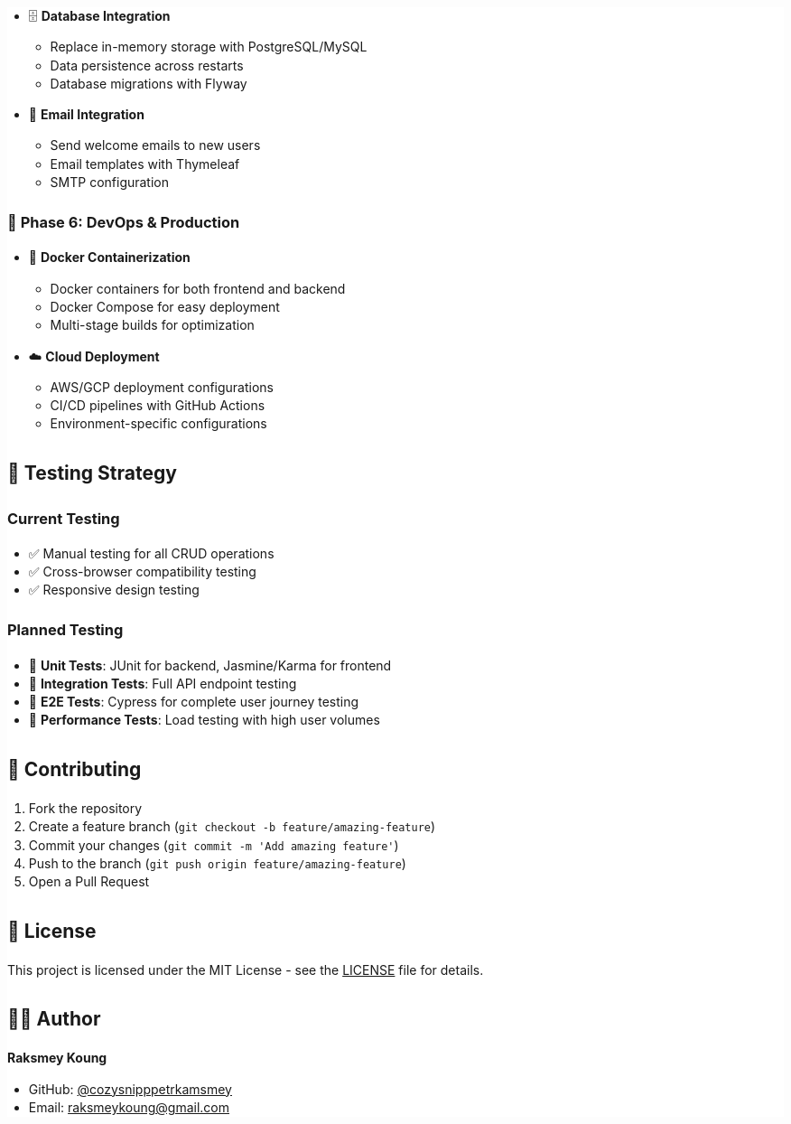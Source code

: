 - 🗄️ **Database Integration**
  - Replace in-memory storage with PostgreSQL/MySQL
  - Data persistence across restarts
  - Database migrations with Flyway
  
- 📧 **Email Integration**
  - Send welcome emails to new users
  - Email templates with Thymeleaf
  - SMTP configuration

### 🎯 **Phase 6: DevOps & Production**
- 🐳 **Docker Containerization**
  - Docker containers for both frontend and backend
  - Docker Compose for easy deployment
  - Multi-stage builds for optimization
  
- ☁️ **Cloud Deployment**
  - AWS/GCP deployment configurations
  - CI/CD pipelines with GitHub Actions
  - Environment-specific configurations

## 🧪 Testing Strategy

### Current Testing
- ✅ Manual testing for all CRUD operations
- ✅ Cross-browser compatibility testing
- ✅ Responsive design testing

### Planned Testing
- 🔄 **Unit Tests**: JUnit for backend, Jasmine/Karma for frontend
- 🔄 **Integration Tests**: Full API endpoint testing
- 🔄 **E2E Tests**: Cypress for complete user journey testing
- 🔄 **Performance Tests**: Load testing with high user volumes

## 🤝 Contributing

1. Fork the repository
2. Create a feature branch (`git checkout -b feature/amazing-feature`)
3. Commit your changes (`git commit -m 'Add amazing feature'`)
4. Push to the branch (`git push origin feature/amazing-feature`)
5. Open a Pull Request

## 📄 License

This project is licensed under the MIT License - see the [LICENSE](LICENSE) file for details.

## 👨‍💻 Author

**Raksmey Koung**
- GitHub: [@cozysnipppetrkamsmey](https://github.com/cozysnippetraksmey)
- Email: raksmeykoung@gmail.com

